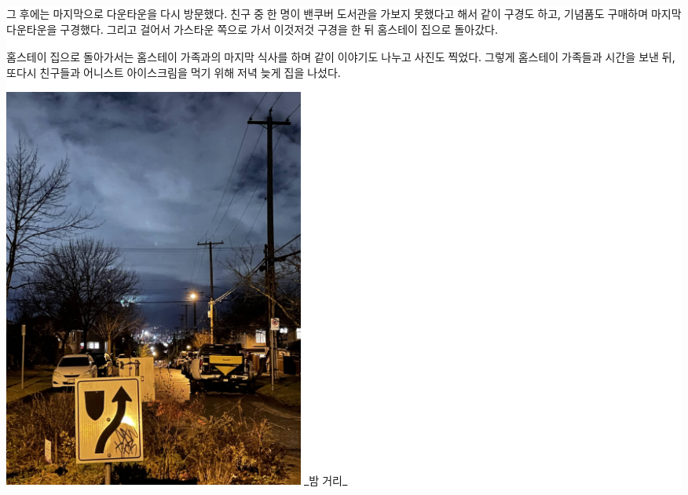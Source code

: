 그 후에는 마지막으로 다운타운을 다시 방문했다. 친구 중 한 명이 밴쿠버 도서관을 가보지 못했다고 해서 같이 구경도 하고, 기념품도 구매하며 마지막 다운타운을 구경했다. 그리고 걸어서 가스타운 쪽으로 가서 이것저것 구경을 한 뒤 홈스테이 집으로 돌아갔다.

홈스테이 집으로 돌아가서는 홈스테이 가족과의 마지막 식사를 하며 같이 이야기도 나누고 사진도 찍었다. 그렇게 홈스테이 가족들과 시간을 보낸 뒤, 또다시 친구들과 어니스트 아이스크림을 먹기 위해 저녁 늦게 집을 나섰다.

<img src="/imgs/2024-02-19/IMG_3249.jpeg" style="height: 500px;">
_밤 거리_
